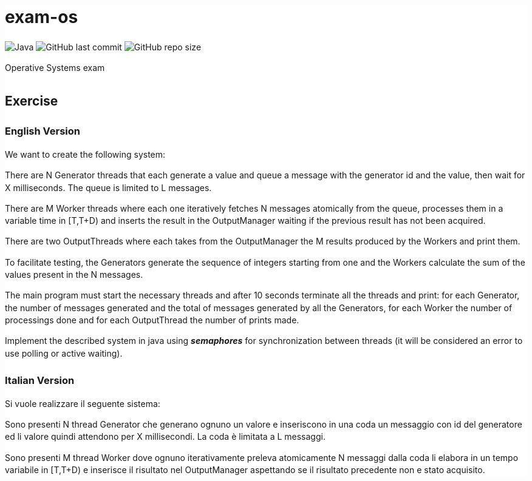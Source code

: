 # exam-os

![Java](https://img.shields.io/badge/Java-15.0.2-ED8B00?style=flat-square&logo=java)
![GitHub last commit](https://img.shields.io/github/last-commit/federicomarra/exam-os-semaphore?style=flat-square)
![GitHub repo size](https://img.shields.io/github/repo-size/federicomarra/exam-os-semaphore?style=flat-square)

Operative Systems exam

## Exercise

### English Version

We want to create the following system:

There are N Generator threads that each generate a value and queue a message with the generator id and the value, then
wait for X milliseconds. The queue is limited to L messages.

There are M Worker threads where each one iteratively fetches N messages atomically from the queue, processes them in a
variable time in [T,T+D) and inserts the result in the OutputManager waiting if the previous result has not been
acquired.

There are two OutputThreads where each takes from the OutputManager the M results produced by the Workers and print
them.

To facilitate testing, the Generators generate the sequence of integers starting from one and the Workers calculate the
sum of the values present in the N messages.

The main program must start the necessary threads and after 10 seconds terminate all the threads and print: for each
Generator, the number of messages generated and the total of messages generated by all the Generators, for each Worker
the number of processings done and for each OutputThread the number of prints made.

Implement the described system in java using **_semaphores_** for synchronization between threads (it will be considered
an
error to use polling or active waiting).

### Italian Version

Si vuole realizzare il seguente sistema:

Sono presenti N thread Generator che generano ognuno un valore e inseriscono in una coda un messaggio con id del
generatore ed li valore quindi attendono per X millisecondi. La coda è limitata a L messaggi.

Sono presenti M thread Worker dove ognuno iterativamente preleva atomicamente N messaggi dalla coda li elabora in un
tempo variabile in [T,T+D) e inserisce il risultato nel OutputManager aspettando se il risultato precedente non e
stato acquisito.
